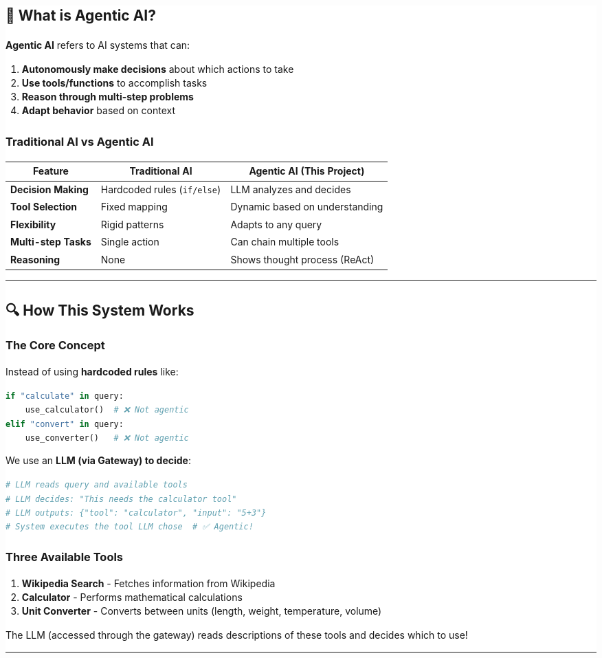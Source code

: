 
## 🎯 What is Agentic AI?

**Agentic AI** refers to AI systems that can:
1. **Autonomously make decisions** about which actions to take
2. **Use tools/functions** to accomplish tasks
3. **Reason through multi-step problems**
4. **Adapt behavior** based on context

### Traditional AI vs Agentic AI

| Feature | Traditional AI | Agentic AI (This Project) |
|---------|---------------|---------------------------|
| **Decision Making** | Hardcoded rules (`if/else`) | LLM analyzes and decides |
| **Tool Selection** | Fixed mapping | Dynamic based on understanding |
| **Flexibility** | Rigid patterns | Adapts to any query |
| **Multi-step Tasks** | Single action | Can chain multiple tools |
| **Reasoning** | None | Shows thought process (ReAct) |

---

## 🔍 How This System Works

### The Core Concept

Instead of using **hardcoded rules** like:
```python
if "calculate" in query:
    use_calculator()  # ❌ Not agentic
elif "convert" in query:
    use_converter()   # ❌ Not agentic
```

We use an **LLM (via Gateway) to decide**:
```python
# LLM reads query and available tools
# LLM decides: "This needs the calculator tool"
# LLM outputs: {"tool": "calculator", "input": "5+3"}
# System executes the tool LLM chose  # ✅ Agentic!
```

### Three Available Tools

1. **Wikipedia Search** - Fetches information from Wikipedia
2. **Calculator** - Performs mathematical calculations
3. **Unit Converter** - Converts between units (length, weight, temperature, volume)

The LLM (accessed through the gateway) reads descriptions of these tools and decides which to use!

---
